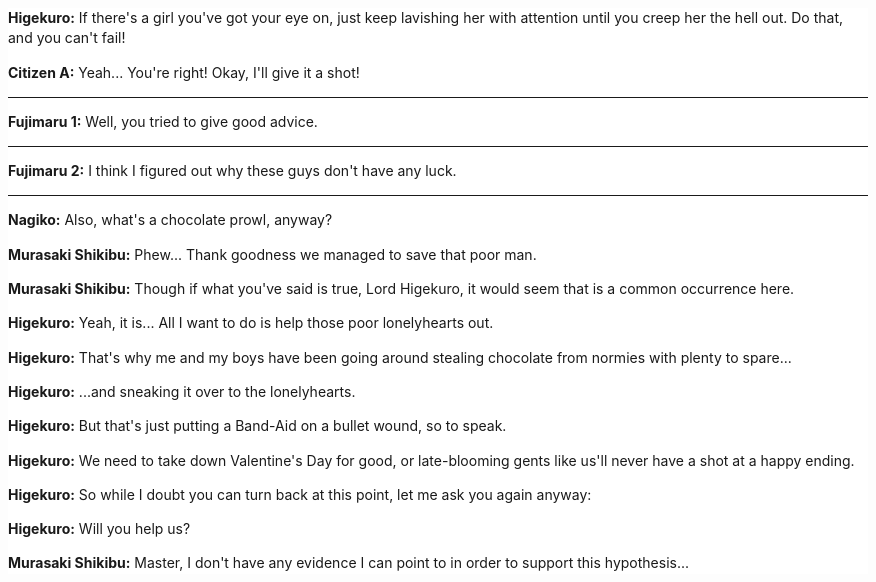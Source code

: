 **Higekuro:**
If there's a girl you've got your eye on, just keep lavishing her with attention until you creep her the hell out. Do that, and you can't fail!

**Citizen A:**
Yeah... You're right!
Okay, I'll give it a shot!

---

**Fujimaru 1:**
Well, you tried to give good advice.

---

**Fujimaru 2:**
I think I figured out why these guys don't have any luck.

---

**Nagiko:**
Also, what's a chocolate prowl, anyway?

**Murasaki Shikibu:**
Phew...
Thank goodness we managed to save that poor man.

**Murasaki Shikibu:**
Though if what you've said is true, Lord Higekuro,
it would seem that is a common occurrence here.

**Higekuro:**
Yeah, it is...
All I want to do is help those poor lonelyhearts out.

**Higekuro:**
That's why me and my boys have been going around stealing chocolate from normies with plenty to spare...

**Higekuro:**
...and sneaking it over to the lonelyhearts.

**Higekuro:**
But that's just putting a Band-Aid
on a bullet wound, so to speak.

**Higekuro:**
We need to take down Valentine's Day for good, or late-blooming gents like us'll never have a shot at a happy ending.

**Higekuro:**
So while I doubt you can turn back at this point,
let me ask you again anyway:

**Higekuro:**
Will you help us?

**Murasaki Shikibu:**
Master, I don't have any evidence I can point
to in order to support this hypothesis...
